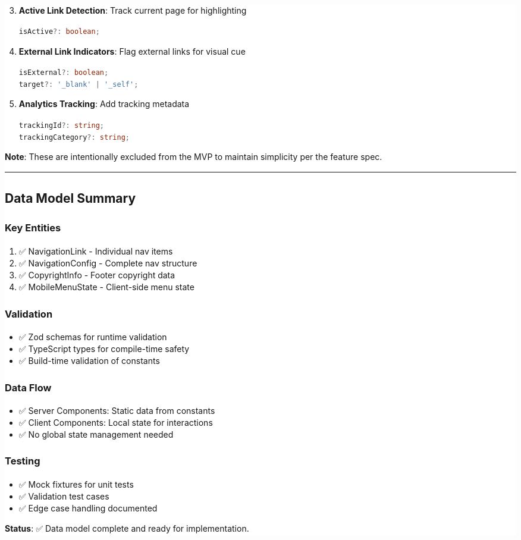3. **Active Link Detection**: Track current page for highlighting
   ```typescript
   isActive?: boolean;
   ```

4. **External Link Indicators**: Flag external links for visual cue
   ```typescript
   isExternal?: boolean;
   target?: '_blank' | '_self';
   ```

5. **Analytics Tracking**: Add tracking metadata
   ```typescript
   trackingId?: string;
   trackingCategory?: string;
   ```

**Note**: These are intentionally excluded from the MVP to maintain simplicity per the feature spec.

---

## Data Model Summary

### Key Entities
1. ✅ NavigationLink - Individual nav items
2. ✅ NavigationConfig - Complete nav structure
3. ✅ CopyrightInfo - Footer copyright data
4. ✅ MobileMenuState - Client-side menu state

### Validation
- ✅ Zod schemas for runtime validation
- ✅ TypeScript types for compile-time safety
- ✅ Build-time validation of constants

### Data Flow
- ✅ Server Components: Static data from constants
- ✅ Client Components: Local state for interactions
- ✅ No global state management needed

### Testing
- ✅ Mock fixtures for unit tests
- ✅ Validation test cases
- ✅ Edge case handling documented

**Status**: ✅ Data model complete and ready for implementation.

